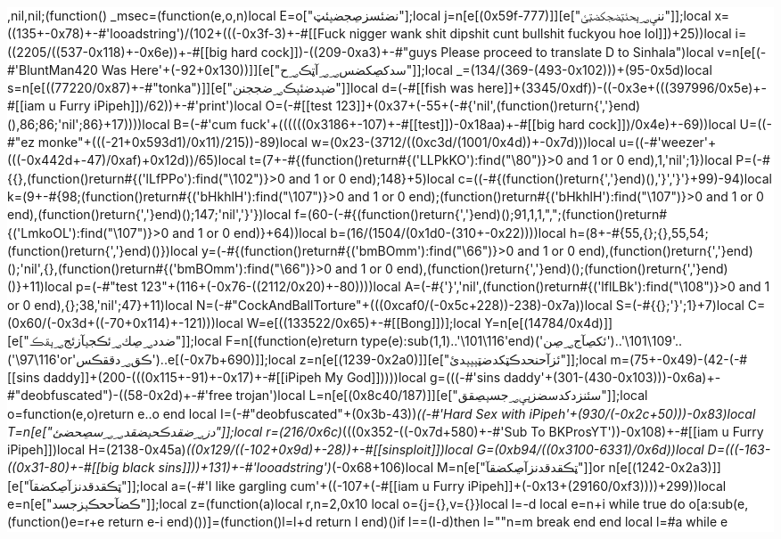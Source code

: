 ,nil,nil;(function() _msec=(function(e,o,n)local E=o["نضئسزڝجضؠئټ"];local j=n[e[(0x59f-777)]][e["ننؠ؃ؠحئټضجكضټئ"]];local x=((135+-0x78)+-#'looadstring')/(102+(((-0x3f-3)+-#[[Fuck nigger wank shit dipshit cunt bullshit fuckyou hoe lol]])+25))local i=((2205/((537-0x118)+-0x6e))+-#[[big hard cock]])-((209-0xa3)+-#"guys Please proceed to translate D to Sinhala")local v=n[e[(-#'BluntMan420 Was Here'+(-92+0x130))]][e["سدكڝكضس؃؃آټڪ؃ح"]];local _=(134/(369-(493-0x102)))+(95-0x5d)local s=n[e[((77220/0x87)+-#"tonka")]][e["ضؠدضئؠڪ؃ضججنن"]]local d=(-#[[fish was here]]+(3345/0xdf))-((-0x3e+(((397996/0x5e)+-#[[iam u Furry iPipeh]])/62))+-#'print')local O=(-#[[test 123]]+(0x37+(-55+(-#{'nil',(function()return{','}end)(),86;86;'nil';86}+17))))local B=(-#'cum fuck'+((((((0x3186+-107)+-#[[test]])-0x18aa)+-#[[big hard cock]])/0x4e)+-69))local U=((-#"ez monke"+(((-21+0x593d1)/0x11)/215))-89)local w=(0x23-(3712/((0xc3d/(1001/0x4d))+-0x7d)))local u=((-#'weezer'+(((-0x442d+-47)/0xaf)+0x12d))/65)local t=(7+-#{(function()return#{('LLPkKO'):find("\80")}>0 and 1 or 0 end),1,'nil';1})local P=(-#{{},(function()return#{('lLfPPo'):find("\102")}>0 and 1 or 0 end);148}+5)local c=((-#{(function()return{','}end)(),'}','}'}+99)-94)local k=(9+-#{98;(function()return#{('bHkhlH'):find("\107")}>0 and 1 or 0 end);(function()return#{('bHkhlH'):find("\107")}>0 and 1 or 0 end),(function()return{','}end)();147;'nil','}'})local f=(60-(-#{(function()return{','}end)();91,1,1,",";(function()return#{('LmkoOL'):find("\107")}>0 and 1 or 0 end)}+64))local b=(16/(1504/(0x1d0-(310+-0x22))))local h=(8+-#{55,{};{},55,54;(function()return{','}end)()})local y=(-#{(function()return#{('bmBOmm'):find("\66")}>0 and 1 or 0 end),(function()return{','}end)();'nil',{},(function()return#{('bmBOmm'):find("\66")}>0 and 1 or 0 end),(function()return{','}end)();(function()return{','}end)()}+11)local p=(-#"test 123"+(116+(-0x76-((2112/0x20)+-80))))local A=(-#{'}','nil',(function()return#{('lflLBk'):find("\108")}>0 and 1 or 0 end),{};38,'nil';47}+11)local N=(-#"CockAndBallTorture"+(((0xcaf0/(-0x5c+228))-238)-0x7a))local S=(-#{{};'}';1}+7)local C=(0x60/(-0x3d+((-70+0x114)+-121)))local W=e[((133522/0x65)+-#[[Bong]])];local Y=n[e[(14784/0x4d)]][e["ضدد؃ڝك؃ئڪجؠآزئج؃ؠقڪ"]];local F=n[(function(e)return type(e):sub(1,1)..'\101\116'end)('ئكڝآج؃ڝن')..'\109\101'..('\116\97'or'ڪق؃دققڪس')..e[(-0x7b+690)]];local z=n[e[(1239-0x2a0)]][e["ئزآحنحدڪټكدضټؠؠؠدئ"]];local m=(75+-0x49)-(42-(-#[[sins daddy]]+(200-(((0x115+-91)+-0x17)+-#[[iPipeh My God]]))))local g=(((-#'sins daddy'+(301-(430-0x103)))-0x6a)+-#"deobfuscated")-((58-0x2d)+-#'free trojan')local L=n[e[(0x8c40/187)]][e["سئنزدكدسضزؠؠ؃جسؠڝقق"]];local o=function(e,o)return e..o end local I=(-#"deobfuscated"+(0x3b-43))*((-#'Hard Sex with iPipeh'+(930/(-0x2c+50)))-0x83)local T=n[e["دز؃ضقدڪحؠضقد؃؃سڝحضئ"]];local r=(216/0x6c)*(((0x352-((-0x7d+580)+-#'Sub To BKProsYT'))-0x108)+-#[[iam u Furry iPipeh]])local H=(2138-0x45a)*((0x129/((-102+0x9d)+-28))+-#[[sinsploit]])local G=(0xb94/((0x3100-6331)/0x6d))local D=(((-163-((0x31-80)+-#[[big black sins]]))+131)+-#'looadstring')*(-0x68+106)local M=n[e["ټڪقدقدنزآڝكضقآ"]]or n[e[(1242-0x2a3)]][e["ټڪقدقدنزآڝكضقآ"]];local a=(-#'I like gargling cum'+((-107+(-#[[iam u Furry iPipeh]]+(-0x13+(29160/0xf3))))+299))local e=n[e["ڪضآححڪؠزجسد"]];local z=(function(a)local r,n=2,0x10 local o={j={},v={}}local l=-d local e=n+i while true do o[a:sub(e,(function()e=r+e return e-i end)())]=(function()l=l+d return l end)()if l==(I-d)then l=""n=m break end end local l=#a while
e